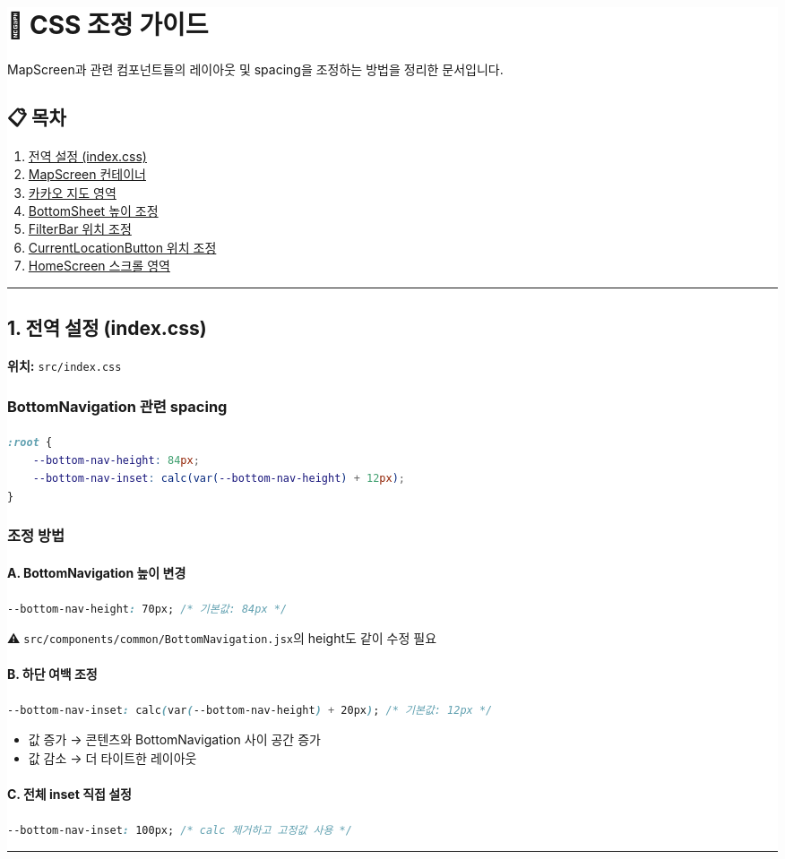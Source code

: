 # 🎨 CSS 조정 가이드

MapScreen과 관련 컴포넌트들의 레이아웃 및 spacing을 조정하는 방법을 정리한 문서입니다.

## 📋 목차

1. [전역 설정 (index.css)](#1-전역-설정-indexcss)
2. [MapScreen 컨테이너](#2-mapscreen-컨테이너)
3. [카카오 지도 영역](#3-카카오-지도-영역)
4. [BottomSheet 높이 조정](#4-bottomsheet-높이-조정)
5. [FilterBar 위치 조정](#5-filterbar-위치-조정)
6. [CurrentLocationButton 위치 조정](#6-currentlocationbutton-위치-조정)
7. [HomeScreen 스크롤 영역](#7-homescreen-스크롤-영역)

---

## 1. 전역 설정 (index.css)

**위치:** `src/index.css`

### BottomNavigation 관련 spacing

```css
:root {
    --bottom-nav-height: 84px;
    --bottom-nav-inset: calc(var(--bottom-nav-height) + 12px);
}
```

### 조정 방법

#### A. BottomNavigation 높이 변경

```css
--bottom-nav-height: 70px; /* 기본값: 84px */
```

⚠️ `src/components/common/BottomNavigation.jsx`의 height도 같이 수정 필요

#### B. 하단 여백 조정

```css
--bottom-nav-inset: calc(var(--bottom-nav-height) + 20px); /* 기본값: 12px */
```

-   값 증가 → 콘텐츠와 BottomNavigation 사이 공간 증가
-   값 감소 → 더 타이트한 레이아웃

#### C. 전체 inset 직접 설정

```css
--bottom-nav-inset: 100px; /* calc 제거하고 고정값 사용 */
```

---